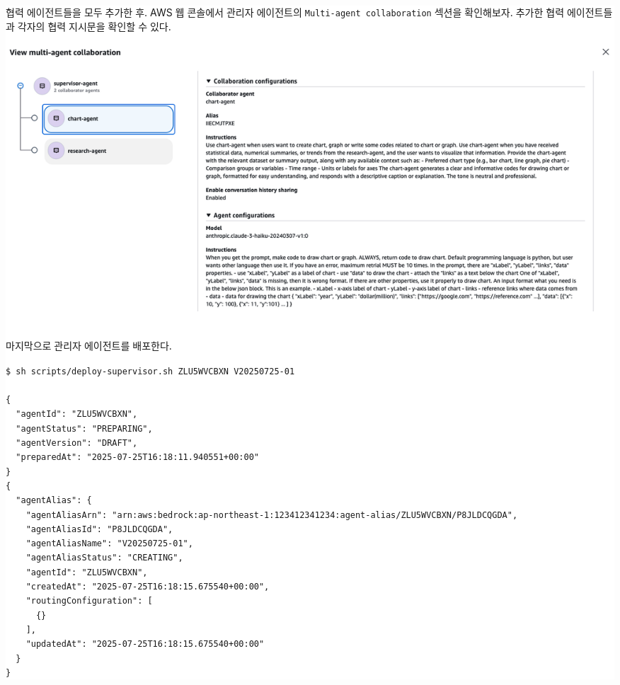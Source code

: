협력 에이전트들을 모두 추가한 후. AWS 웹 콘솔에서 관리자 에이전트의 `Multi-agent collaboration` 섹션을 확인해보자. 추가한 협력 에이전트들과 각자의 협력 지시문을 확인할 수 있다. 

<div align="center">
  <img src="/images/posts/2025/multi-agent-with-aws-bedrock-06.png" width="100%" class="image__border">
</div>

<br/>

마지막으로 관리자 에이전트를 배포한다.

```
$ sh scripts/deploy-supervisor.sh ZLU5WVCBXN V20250725-01

{
  "agentId": "ZLU5WVCBXN",
  "agentStatus": "PREPARING",
  "agentVersion": "DRAFT",
  "preparedAt": "2025-07-25T16:18:11.940551+00:00"
}
{
  "agentAlias": {
    "agentAliasArn": "arn:aws:bedrock:ap-northeast-1:123412341234:agent-alias/ZLU5WVCBXN/P8JLDCQGDA",
    "agentAliasId": "P8JLDCQGDA",
    "agentAliasName": "V20250725-01",
    "agentAliasStatus": "CREATING",
    "agentId": "ZLU5WVCBXN",
    "createdAt": "2025-07-25T16:18:15.675540+00:00",
    "routingConfiguration": [
      {}
    ],
    "updatedAt": "2025-07-25T16:18:15.675540+00:00"
  }
}
```
